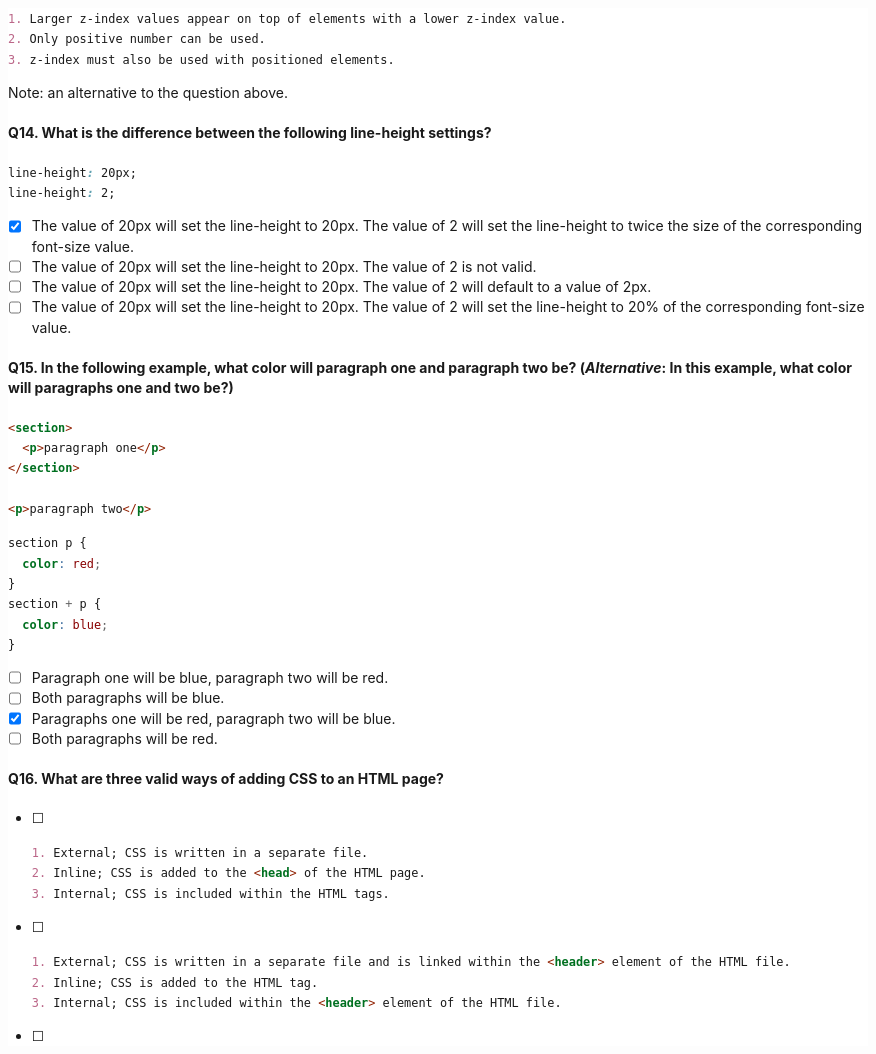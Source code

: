   ```markdown
  1. Larger z-index values appear on top of elements with a lower z-index value.
  2. Only positive number can be used.
  3. z-index must also be used with positioned elements.
  ```

Note: an alternative to the question above.

#### Q14. What is the difference between the following line-height settings?

```css
line-height: 20px;
line-height: 2;
```

- [x] The value of 20px will set the line-height to 20px. The value of 2 will set the line-height to twice the size of the corresponding font-size value.
- [ ] The value of 20px will set the line-height to 20px. The value of 2 is not valid.
- [ ] The value of 20px will set the line-height to 20px. The value of 2 will default to a value of 2px.
- [ ] The value of 20px will set the line-height to 20px. The value of 2 will set the line-height to 20% of the corresponding font-size value.

#### Q15. In the following example, what color will paragraph one and paragraph two be? (_Alternative_: In this example, what color will paragraphs one and two be?)

```html
<section>
  <p>paragraph one</p>
</section>

<p>paragraph two</p>
```

```css
section p {
  color: red;
}
section + p {
  color: blue;
}
```

- [ ] Paragraph one will be blue, paragraph two will be red.
- [ ] Both paragraphs will be blue.
- [x] Paragraphs one will be red, paragraph two will be blue.
- [ ] Both paragraphs will be red.

#### Q16. What are three valid ways of adding CSS to an HTML page?

- [ ]
  ```markdown
  1. External; CSS is written in a separate file.
  2. Inline; CSS is added to the <head> of the HTML page.
  3. Internal; CSS is included within the HTML tags.
  ```
- [ ]
  ```markdown
  1. External; CSS is written in a separate file and is linked within the <header> element of the HTML file.
  2. Inline; CSS is added to the HTML tag.
  3. Internal; CSS is included within the <header> element of the HTML file.
  ```
- [ ]
  ```markdown
  ```